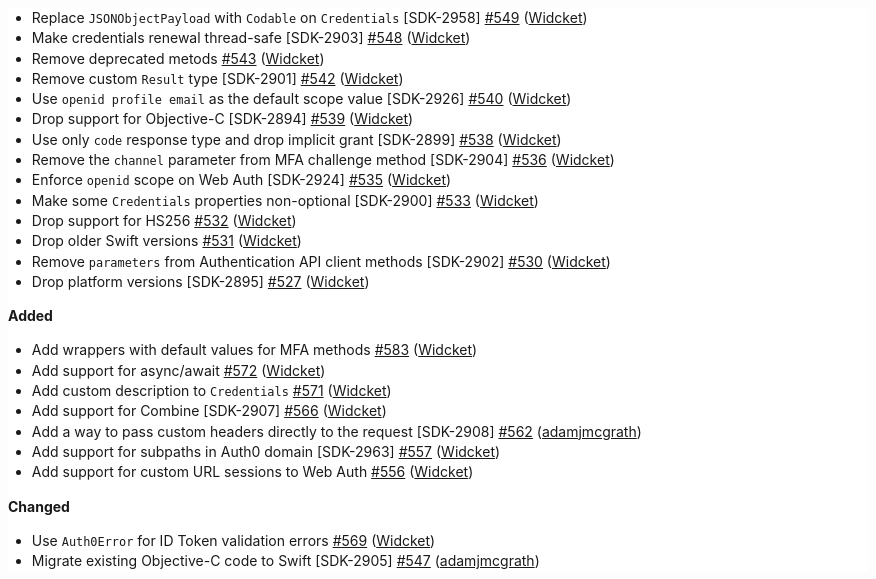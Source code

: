 - Replace `JSONObjectPayload` with `Codable` on `Credentials` [SDK-2958] [\#549](https://github.com/auth0/Auth0.swift/pull/549) ([Widcket](https://github.com/Widcket))
- Make credentials renewal thread-safe [SDK-2903] [\#548](https://github.com/auth0/Auth0.swift/pull/548) ([Widcket](https://github.com/Widcket))
- Remove deprecated metods [\#543](https://github.com/auth0/Auth0.swift/pull/543) ([Widcket](https://github.com/Widcket))
- Remove custom `Result` type [SDK-2901] [\#542](https://github.com/auth0/Auth0.swift/pull/542) ([Widcket](https://github.com/Widcket))
- Use `openid profile email` as the default scope value [SDK-2926] [\#540](https://github.com/auth0/Auth0.swift/pull/540) ([Widcket](https://github.com/Widcket))
- Drop support for Objective-C [SDK-2894] [\#539](https://github.com/auth0/Auth0.swift/pull/539) ([Widcket](https://github.com/Widcket))
- Use only `code` response type and drop implicit grant [SDK-2899] [\#538](https://github.com/auth0/Auth0.swift/pull/538) ([Widcket](https://github.com/Widcket))
- Remove the `channel` parameter from MFA challenge method [SDK-2904] [\#536](https://github.com/auth0/Auth0.swift/pull/536) ([Widcket](https://github.com/Widcket))
- Enforce `openid` scope on Web Auth [SDK-2924] [\#535](https://github.com/auth0/Auth0.swift/pull/535) ([Widcket](https://github.com/Widcket))
- Make some `Credentials` properties non-optional [SDK-2900] [\#533](https://github.com/auth0/Auth0.swift/pull/533) ([Widcket](https://github.com/Widcket))
- Drop support for HS256 [\#532](https://github.com/auth0/Auth0.swift/pull/532) ([Widcket](https://github.com/Widcket))
- Drop older Swift versions [\#531](https://github.com/auth0/Auth0.swift/pull/531) ([Widcket](https://github.com/Widcket))
- Remove `parameters` from Authentication API client methods [SDK-2902] [\#530](https://github.com/auth0/Auth0.swift/pull/530) ([Widcket](https://github.com/Widcket))
- Drop platform versions [SDK-2895] [\#527](https://github.com/auth0/Auth0.swift/pull/527) ([Widcket](https://github.com/Widcket))

**Added**

- Add wrappers with default values for MFA methods [\#583](https://github.com/auth0/Auth0.swift/pull/583) ([Widcket](https://github.com/Widcket))
- Add support for async/await [\#572](https://github.com/auth0/Auth0.swift/pull/572) ([Widcket](https://github.com/Widcket))
- Add custom description to `Credentials` [\#571](https://github.com/auth0/Auth0.swift/pull/571) ([Widcket](https://github.com/Widcket))
- Add support for Combine [SDK-2907] [\#566](https://github.com/auth0/Auth0.swift/pull/566) ([Widcket](https://github.com/Widcket))
- Add a way to pass custom headers directly to the request [SDK-2908] [\#562](https://github.com/auth0/Auth0.swift/pull/562) ([adamjmcgrath](https://github.com/adamjmcgrath))
- Add support for subpaths in Auth0 domain [SDK-2963] [\#557](https://github.com/auth0/Auth0.swift/pull/557) ([Widcket](https://github.com/Widcket))
- Add support for custom URL sessions to Web Auth [\#556](https://github.com/auth0/Auth0.swift/pull/556) ([Widcket](https://github.com/Widcket))

**Changed**

- Use `Auth0Error` for ID Token validation errors [\#569](https://github.com/auth0/Auth0.swift/pull/569) ([Widcket](https://github.com/Widcket))
- Migrate existing Objective-C code to Swift [SDK-2905] [\#547](https://github.com/auth0/Auth0.swift/pull/547) ([adamjmcgrath](https://github.com/adamjmcgrath))
